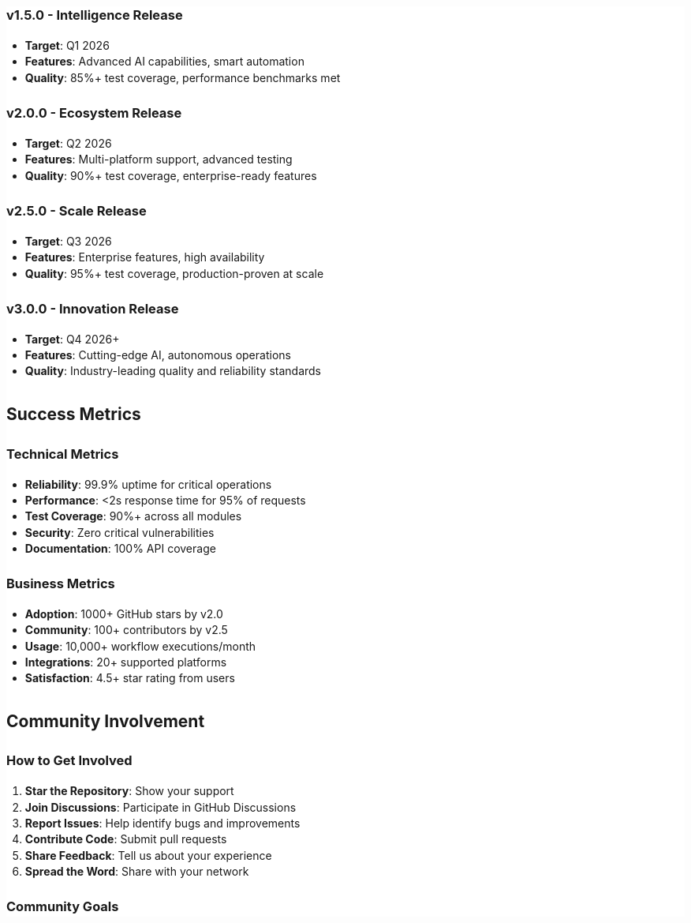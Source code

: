 ### v1.5.0 - Intelligence Release
- **Target**: Q1 2026
- **Features**: Advanced AI capabilities, smart automation
- **Quality**: 85%+ test coverage, performance benchmarks met

### v2.0.0 - Ecosystem Release
- **Target**: Q2 2026
- **Features**: Multi-platform support, advanced testing
- **Quality**: 90%+ test coverage, enterprise-ready features

### v2.5.0 - Scale Release
- **Target**: Q3 2026
- **Features**: Enterprise features, high availability
- **Quality**: 95%+ test coverage, production-proven at scale

### v3.0.0 - Innovation Release
- **Target**: Q4 2026+
- **Features**: Cutting-edge AI, autonomous operations
- **Quality**: Industry-leading quality and reliability standards

## Success Metrics

### Technical Metrics
- **Reliability**: 99.9% uptime for critical operations
- **Performance**: <2s response time for 95% of requests
- **Test Coverage**: 90%+ across all modules
- **Security**: Zero critical vulnerabilities
- **Documentation**: 100% API coverage

### Business Metrics
- **Adoption**: 1000+ GitHub stars by v2.0
- **Community**: 100+ contributors by v2.5
- **Usage**: 10,000+ workflow executions/month
- **Integrations**: 20+ supported platforms
- **Satisfaction**: 4.5+ star rating from users

## Community Involvement

### How to Get Involved

1. **Star the Repository**: Show your support
2. **Join Discussions**: Participate in GitHub Discussions
3. **Report Issues**: Help identify bugs and improvements
4. **Contribute Code**: Submit pull requests
5. **Share Feedback**: Tell us about your experience
6. **Spread the Word**: Share with your network

### Community Goals
